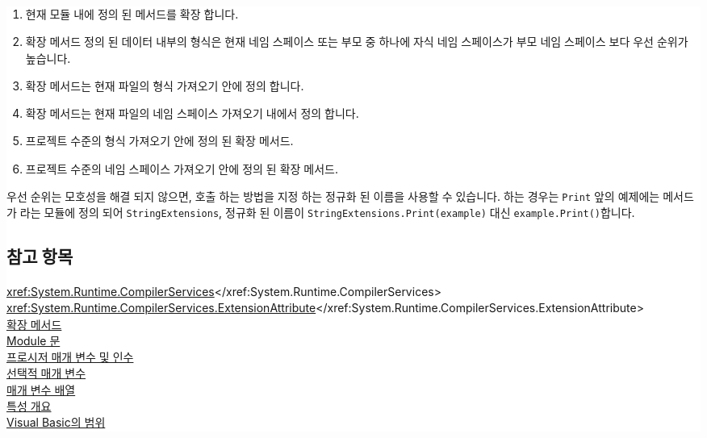 1.  현재 모듈 내에 정의 된 메서드를 확장 합니다.  
  
2.  확장 메서드 정의 된 데이터 내부의 형식은 현재 네임 스페이스 또는 부모 중 하나에 자식 네임 스페이스가 부모 네임 스페이스 보다 우선 순위가 높습니다.  
  
3.  확장 메서드는 현재 파일의 형식 가져오기 안에 정의 합니다.  
  
4.  확장 메서드는 현재 파일의 네임 스페이스 가져오기 내에서 정의 합니다.  
  
5.  프로젝트 수준의 형식 가져오기 안에 정의 된 확장 메서드.  
  
6.  프로젝트 수준의 네임 스페이스 가져오기 안에 정의 된 확장 메서드.  
  
 우선 순위는 모호성을 해결 되지 않으면, 호출 하는 방법을 지정 하는 정규화 된 이름을 사용할 수 있습니다. 하는 경우는 `Print` 앞의 예제에는 메서드가 라는 모듈에 정의 되어 `StringExtensions`, 정규화 된 이름이 `StringExtensions.Print(example)` 대신 `example.Print()`합니다.  
  
## <a name="see-also"></a>참고 항목  
 <xref:System.Runtime.CompilerServices></xref:System.Runtime.CompilerServices>   
 <xref:System.Runtime.CompilerServices.ExtensionAttribute></xref:System.Runtime.CompilerServices.ExtensionAttribute>   
 [확장 메서드](../../../../csharp/programming-guide/classes-and-structs/extension-methods.md)   
 [Module 문](../../../../visual-basic/language-reference/statements/module-statement.md)   
 [프로시저 매개 변수 및 인수](./procedure-parameters-and-arguments.md)   
 [선택적 매개 변수](./optional-parameters.md)   
 [매개 변수 배열](./parameter-arrays.md)   
 [특성 개요](../../../../visual-basic/programming-guide/concepts/attributes/index.md)   
 [Visual Basic의 범위](../../../../visual-basic/programming-guide/language-features/declared-elements/scope.md)
